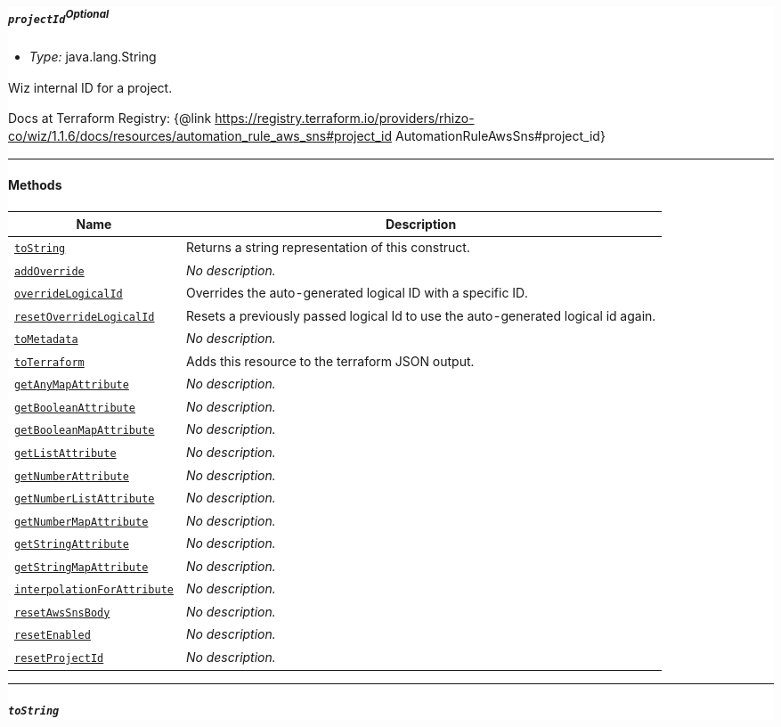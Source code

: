 
##### `projectId`<sup>Optional</sup> <a name="projectId" id="rhizo-co-terraform-provider-wiz.automationRuleAwsSns.AutomationRuleAwsSns.Initializer.parameter.projectId"></a>

- *Type:* java.lang.String

Wiz internal ID for a project.

Docs at Terraform Registry: {@link https://registry.terraform.io/providers/rhizo-co/wiz/1.1.6/docs/resources/automation_rule_aws_sns#project_id AutomationRuleAwsSns#project_id}

---

#### Methods <a name="Methods" id="Methods"></a>

| **Name** | **Description** |
| --- | --- |
| <code><a href="#rhizo-co-terraform-provider-wiz.automationRuleAwsSns.AutomationRuleAwsSns.toString">toString</a></code> | Returns a string representation of this construct. |
| <code><a href="#rhizo-co-terraform-provider-wiz.automationRuleAwsSns.AutomationRuleAwsSns.addOverride">addOverride</a></code> | *No description.* |
| <code><a href="#rhizo-co-terraform-provider-wiz.automationRuleAwsSns.AutomationRuleAwsSns.overrideLogicalId">overrideLogicalId</a></code> | Overrides the auto-generated logical ID with a specific ID. |
| <code><a href="#rhizo-co-terraform-provider-wiz.automationRuleAwsSns.AutomationRuleAwsSns.resetOverrideLogicalId">resetOverrideLogicalId</a></code> | Resets a previously passed logical Id to use the auto-generated logical id again. |
| <code><a href="#rhizo-co-terraform-provider-wiz.automationRuleAwsSns.AutomationRuleAwsSns.toMetadata">toMetadata</a></code> | *No description.* |
| <code><a href="#rhizo-co-terraform-provider-wiz.automationRuleAwsSns.AutomationRuleAwsSns.toTerraform">toTerraform</a></code> | Adds this resource to the terraform JSON output. |
| <code><a href="#rhizo-co-terraform-provider-wiz.automationRuleAwsSns.AutomationRuleAwsSns.getAnyMapAttribute">getAnyMapAttribute</a></code> | *No description.* |
| <code><a href="#rhizo-co-terraform-provider-wiz.automationRuleAwsSns.AutomationRuleAwsSns.getBooleanAttribute">getBooleanAttribute</a></code> | *No description.* |
| <code><a href="#rhizo-co-terraform-provider-wiz.automationRuleAwsSns.AutomationRuleAwsSns.getBooleanMapAttribute">getBooleanMapAttribute</a></code> | *No description.* |
| <code><a href="#rhizo-co-terraform-provider-wiz.automationRuleAwsSns.AutomationRuleAwsSns.getListAttribute">getListAttribute</a></code> | *No description.* |
| <code><a href="#rhizo-co-terraform-provider-wiz.automationRuleAwsSns.AutomationRuleAwsSns.getNumberAttribute">getNumberAttribute</a></code> | *No description.* |
| <code><a href="#rhizo-co-terraform-provider-wiz.automationRuleAwsSns.AutomationRuleAwsSns.getNumberListAttribute">getNumberListAttribute</a></code> | *No description.* |
| <code><a href="#rhizo-co-terraform-provider-wiz.automationRuleAwsSns.AutomationRuleAwsSns.getNumberMapAttribute">getNumberMapAttribute</a></code> | *No description.* |
| <code><a href="#rhizo-co-terraform-provider-wiz.automationRuleAwsSns.AutomationRuleAwsSns.getStringAttribute">getStringAttribute</a></code> | *No description.* |
| <code><a href="#rhizo-co-terraform-provider-wiz.automationRuleAwsSns.AutomationRuleAwsSns.getStringMapAttribute">getStringMapAttribute</a></code> | *No description.* |
| <code><a href="#rhizo-co-terraform-provider-wiz.automationRuleAwsSns.AutomationRuleAwsSns.interpolationForAttribute">interpolationForAttribute</a></code> | *No description.* |
| <code><a href="#rhizo-co-terraform-provider-wiz.automationRuleAwsSns.AutomationRuleAwsSns.resetAwsSnsBody">resetAwsSnsBody</a></code> | *No description.* |
| <code><a href="#rhizo-co-terraform-provider-wiz.automationRuleAwsSns.AutomationRuleAwsSns.resetEnabled">resetEnabled</a></code> | *No description.* |
| <code><a href="#rhizo-co-terraform-provider-wiz.automationRuleAwsSns.AutomationRuleAwsSns.resetProjectId">resetProjectId</a></code> | *No description.* |

---

##### `toString` <a name="toString" id="rhizo-co-terraform-provider-wiz.automationRuleAwsSns.AutomationRuleAwsSns.toString"></a>
